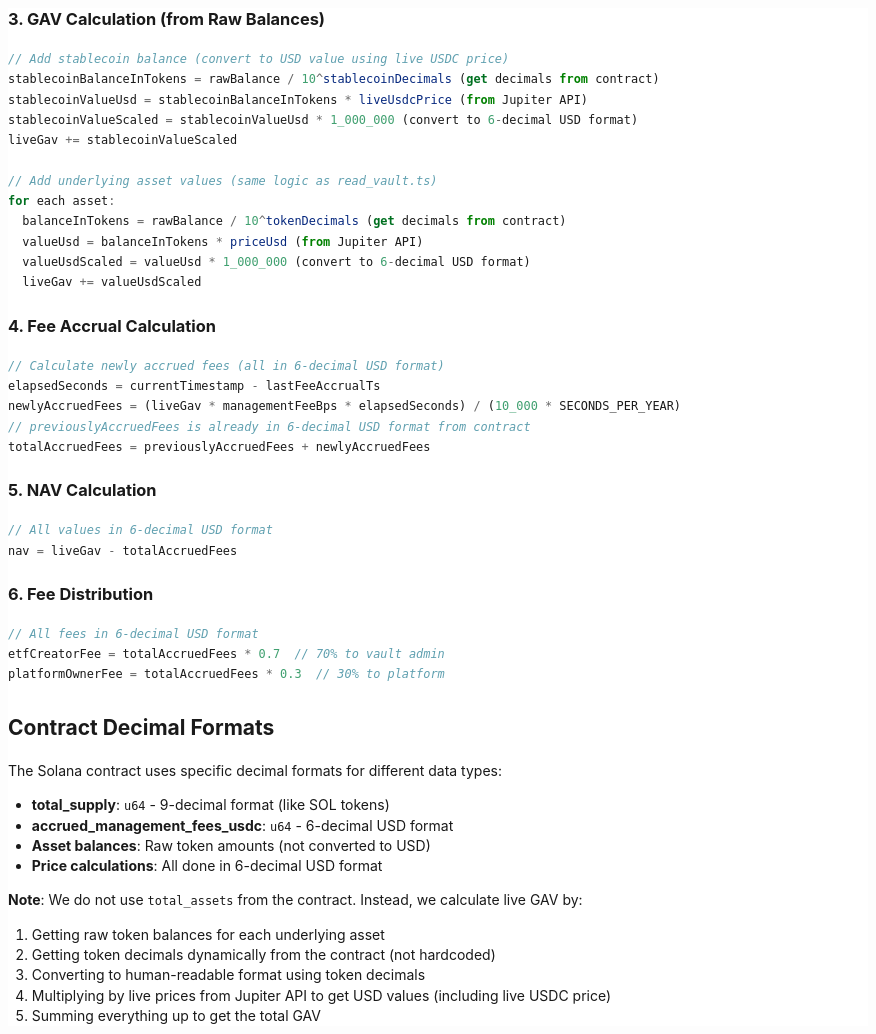 ### 3. GAV Calculation (from Raw Balances)
```typescript
// Add stablecoin balance (convert to USD value using live USDC price)
stablecoinBalanceInTokens = rawBalance / 10^stablecoinDecimals (get decimals from contract)
stablecoinValueUsd = stablecoinBalanceInTokens * liveUsdcPrice (from Jupiter API)
stablecoinValueScaled = stablecoinValueUsd * 1_000_000 (convert to 6-decimal USD format)
liveGav += stablecoinValueScaled

// Add underlying asset values (same logic as read_vault.ts)
for each asset:
  balanceInTokens = rawBalance / 10^tokenDecimals (get decimals from contract)
  valueUsd = balanceInTokens * priceUsd (from Jupiter API)
  valueUsdScaled = valueUsd * 1_000_000 (convert to 6-decimal USD format)
  liveGav += valueUsdScaled
```

### 4. Fee Accrual Calculation
```typescript
// Calculate newly accrued fees (all in 6-decimal USD format)
elapsedSeconds = currentTimestamp - lastFeeAccrualTs
newlyAccruedFees = (liveGav * managementFeeBps * elapsedSeconds) / (10_000 * SECONDS_PER_YEAR)
// previouslyAccruedFees is already in 6-decimal USD format from contract
totalAccruedFees = previouslyAccruedFees + newlyAccruedFees
```

### 5. NAV Calculation
```typescript
// All values in 6-decimal USD format
nav = liveGav - totalAccruedFees
```

### 6. Fee Distribution
```typescript
// All fees in 6-decimal USD format
etfCreatorFee = totalAccruedFees * 0.7  // 70% to vault admin
platformOwnerFee = totalAccruedFees * 0.3  // 30% to platform
```

## Contract Decimal Formats

The Solana contract uses specific decimal formats for different data types:

- **total_supply**: `u64` - 9-decimal format (like SOL tokens)
- **accrued_management_fees_usdc**: `u64` - 6-decimal USD format
- **Asset balances**: Raw token amounts (not converted to USD)
- **Price calculations**: All done in 6-decimal USD format

**Note**: We do not use `total_assets` from the contract. Instead, we calculate live GAV by:
1. Getting raw token balances for each underlying asset
2. Getting token decimals dynamically from the contract (not hardcoded)
3. Converting to human-readable format using token decimals
4. Multiplying by live prices from Jupiter API to get USD values (including live USDC price)
5. Summing everything up to get the total GAV
